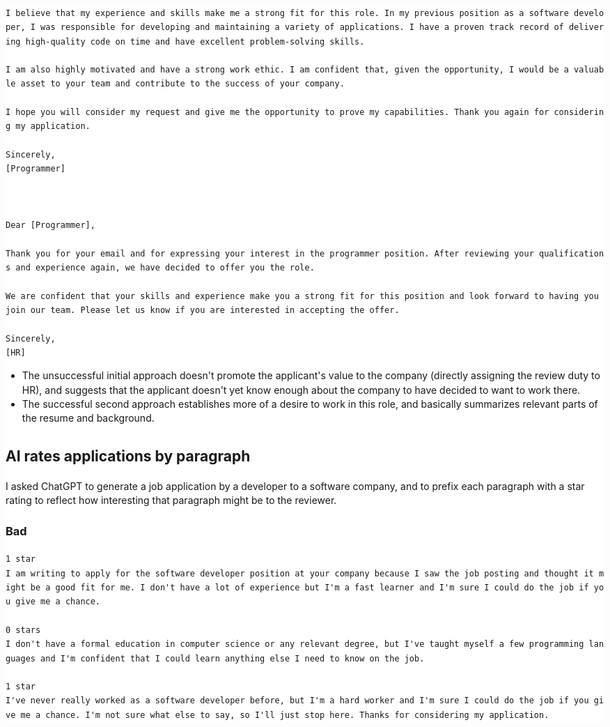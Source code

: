 ```[{word-wrap}{no-line-numbers}{headerless}]
I believe that my experience and skills make me a strong fit for this role. In my previous position as a software developer, I was responsible for developing and maintaining a variety of applications. I have a proven track record of delivering high-quality code on time and have excellent problem-solving skills.

I am also highly motivated and have a strong work ethic. I am confident that, given the opportunity, I would be a valuable asset to your team and contribute to the success of your company.

I hope you will consider my request and give me the opportunity to prove my capabilities. Thank you again for considering my application.

Sincerely,
[Programmer]



Dear [Programmer],

Thank you for your email and for expressing your interest in the programmer position. After reviewing your qualifications and experience again, we have decided to offer you the role.

We are confident that your skills and experience make you a strong fit for this position and look forward to having you join our team. Please let us know if you are interested in accepting the offer.

Sincerely,
[HR]
```

- The unsuccessful initial approach doesn't promote the applicant's value to the company (directly assigning the review duty to HR), and suggests that the applicant doesn't yet know enough about the company to have decided to want to work there.
- The successful second approach establishes more of a desire to work in this role, and basically summarizes relevant parts of the resume and background.

## AI rates applications by paragraph

I asked ChatGPT to generate a job application by a developer to a software company, and to prefix each paragraph with a star rating to reflect how interesting that paragraph might be to the reviewer.

### Bad

```[{word-wrap}{no-line-numbers}{headerless}]
1 star
I am writing to apply for the software developer position at your company because I saw the job posting and thought it might be a good fit for me. I don't have a lot of experience but I'm a fast learner and I'm sure I could do the job if you give me a chance.

0 stars
I don't have a formal education in computer science or any relevant degree, but I've taught myself a few programming languages and I'm confident that I could learn anything else I need to know on the job.

1 star
I've never really worked as a software developer before, but I'm a hard worker and I'm sure I could do the job if you give me a chance. I'm not sure what else to say, so I'll just stop here. Thanks for considering my application.
```
